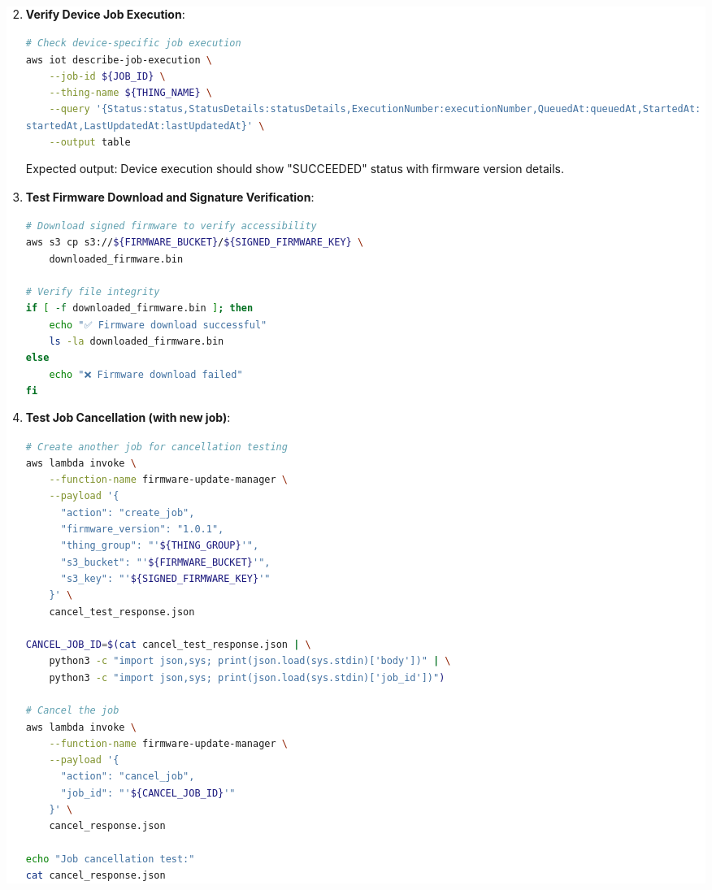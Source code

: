 2. **Verify Device Job Execution**:

   ```bash
   # Check device-specific job execution
   aws iot describe-job-execution \
       --job-id ${JOB_ID} \
       --thing-name ${THING_NAME} \
       --query '{Status:status,StatusDetails:statusDetails,ExecutionNumber:executionNumber,QueuedAt:queuedAt,StartedAt:startedAt,LastUpdatedAt:lastUpdatedAt}' \
       --output table
   ```

   Expected output: Device execution should show "SUCCEEDED" status with firmware version details.

3. **Test Firmware Download and Signature Verification**:

   ```bash
   # Download signed firmware to verify accessibility
   aws s3 cp s3://${FIRMWARE_BUCKET}/${SIGNED_FIRMWARE_KEY} \
       downloaded_firmware.bin
   
   # Verify file integrity
   if [ -f downloaded_firmware.bin ]; then
       echo "✅ Firmware download successful"
       ls -la downloaded_firmware.bin
   else
       echo "❌ Firmware download failed"
   fi
   ```

4. **Test Job Cancellation (with new job)**:

   ```bash
   # Create another job for cancellation testing
   aws lambda invoke \
       --function-name firmware-update-manager \
       --payload '{
         "action": "create_job",
         "firmware_version": "1.0.1",
         "thing_group": "'${THING_GROUP}'",
         "s3_bucket": "'${FIRMWARE_BUCKET}'",
         "s3_key": "'${SIGNED_FIRMWARE_KEY}'"
       }' \
       cancel_test_response.json
   
   CANCEL_JOB_ID=$(cat cancel_test_response.json | \
       python3 -c "import json,sys; print(json.load(sys.stdin)['body'])" | \
       python3 -c "import json,sys; print(json.load(sys.stdin)['job_id'])")
   
   # Cancel the job
   aws lambda invoke \
       --function-name firmware-update-manager \
       --payload '{
         "action": "cancel_job",
         "job_id": "'${CANCEL_JOB_ID}'"
       }' \
       cancel_response.json
   
   echo "Job cancellation test:"
   cat cancel_response.json
   ```
